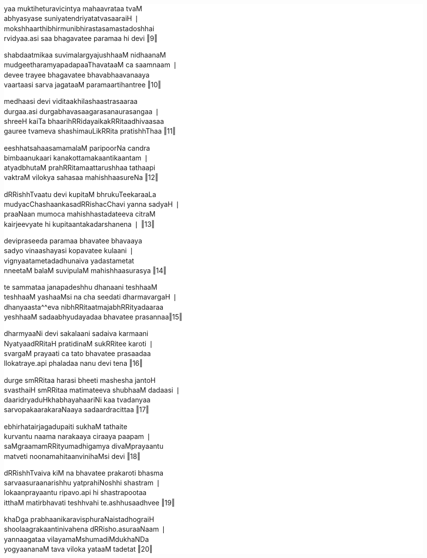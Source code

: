 yaa muktiheturavicintya mahaavrataa tvaM  
abhyasyase suniyatendriyatatvasaaraiH ❘  
mokshhaarthibhirmunibhirastasamastadoshhai  
rvidyaa.asi saa bhagavatee paramaa hi devi ‖9‖  

shabdaatmikaa suvimalargyajushhaaM nidhaanaM  
mudgeetharamyapadapaaThavataaM ca saamnaam ❘  
devee trayee bhagavatee bhavabhaavanaaya  
vaartaasi sarva jagataaM paramaartihantree ‖10‖  

medhaasi devi viditaakhilashaastrasaaraa  
durgaa.asi durgabhavasaagarasanaurasangaa ❘  
shreeH kaiTa bhaarihRRidayaikakRRitaadhivaasaa  
gauree tvameva shashimauLikRRita pratishhThaa ‖11‖  

eeshhatsahaasamamalaM paripoorNa candra  
bimbaanukaari kanakottamakaantikaantam ❘  
atyadbhutaM prahRRitamaattarushhaa tathaapi  
vaktraM vilokya sahasaa mahishhaasureNa ‖12‖  

dRRishhTvaatu devi kupitaM bhrukuTeekaraaLa  
mudyacChashaankasadRRishacChavi yanna sadyaH ❘  
praaNaan mumoca mahishhastadateeva citraM  
kairjeevyate hi kupitaantakadarshanena ❘ ‖13‖  

devipraseeda paramaa bhavatee bhavaaya  
sadyo vinaashayasi kopavatee kulaani ❘  
vignyaatametadadhunaiva yadastametat  
nneetaM balaM suvipulaM mahishhaasurasya ‖14‖  

te sammataa janapadeshhu dhanaani teshhaaM  
teshhaaM yashaaMsi na cha seedati dharmavargaH ❘  
dhanyaasta^^eva nibhRRitaatmajabhRRityadaaraa  
yeshhaaM sadaabhyudayadaa bhavatee prasannaa‖15‖  

dharmyaaNi devi sakalaani sadaiva karmaani  
NyatyaadRRitaH pratidinaM sukRRitee karoti ❘  
svargaM prayaati ca tato bhavatee prasaadaa  
llokatraye.api phaladaa nanu devi tena ‖16‖  

durge smRRitaa harasi bheeti mashesha jantoH  
svasthaiH smRRitaa matimateeva shubhaaM dadaasi ❘  
daaridryaduHkhabhayahaariNi kaa tvadanyaa  
sarvopakaarakaraNaaya sadaardracittaa ‖17‖  

ebhirhatairjagadupaiti sukhaM tathaite  
kurvantu naama narakaaya ciraaya paapam ❘  
saMgraamamRRityumadhigamya divaMprayaantu  
matveti noonamahitaanvinihaMsi devi ‖18‖  

dRRishhTvaiva kiM na bhavatee prakaroti bhasma  
sarvaasuraanarishhu yatprahiNoshhi shastram ❘  
lokaanprayaantu ripavo.api hi shastrapootaa  
itthaM matirbhavati teshhvahi te.ashhusaadhvee ‖19‖  

khaDga prabhaanikaravisphuraNaistadhograiH  
shoolaagrakaantinivahena dRRisho.asuraaNaam ❘  
yannaagataa vilayamaMshumadiMdukhaNDa  
yogyaananaM tava viloka yataaM tadetat ‖20‖  

